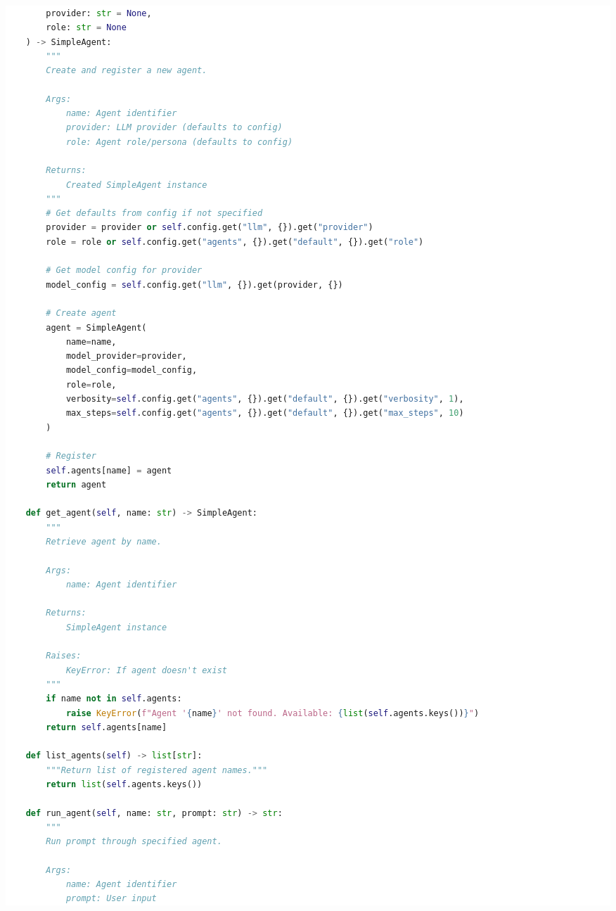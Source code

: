 ```python
        provider: str = None,
        role: str = None
    ) -> SimpleAgent:
        """
        Create and register a new agent.

        Args:
            name: Agent identifier
            provider: LLM provider (defaults to config)
            role: Agent role/persona (defaults to config)

        Returns:
            Created SimpleAgent instance
        """
        # Get defaults from config if not specified
        provider = provider or self.config.get("llm", {}).get("provider")
        role = role or self.config.get("agents", {}).get("default", {}).get("role")

        # Get model config for provider
        model_config = self.config.get("llm", {}).get(provider, {})

        # Create agent
        agent = SimpleAgent(
            name=name,
            model_provider=provider,
            model_config=model_config,
            role=role,
            verbosity=self.config.get("agents", {}).get("default", {}).get("verbosity", 1),
            max_steps=self.config.get("agents", {}).get("default", {}).get("max_steps", 10)
        )

        # Register
        self.agents[name] = agent
        return agent

    def get_agent(self, name: str) -> SimpleAgent:
        """
        Retrieve agent by name.

        Args:
            name: Agent identifier

        Returns:
            SimpleAgent instance

        Raises:
            KeyError: If agent doesn't exist
        """
        if name not in self.agents:
            raise KeyError(f"Agent '{name}' not found. Available: {list(self.agents.keys())}")
        return self.agents[name]

    def list_agents(self) -> list[str]:
        """Return list of registered agent names."""
        return list(self.agents.keys())

    def run_agent(self, name: str, prompt: str) -> str:
        """
        Run prompt through specified agent.

        Args:
            name: Agent identifier
            prompt: User input
```